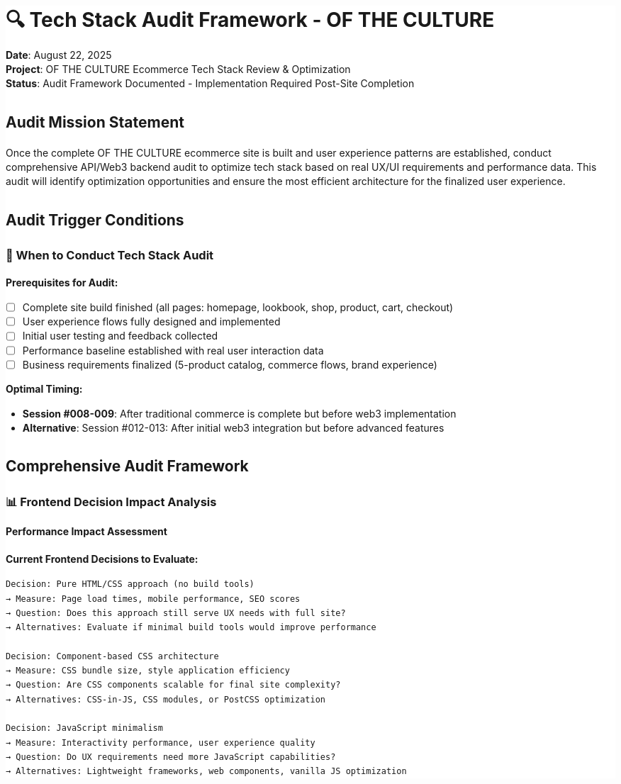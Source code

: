 # 🔍 Tech Stack Audit Framework - OF THE CULTURE

**Date**: August 22, 2025  
**Project**: OF THE CULTURE Ecommerce Tech Stack Review & Optimization  
**Status**: Audit Framework Documented - Implementation Required Post-Site Completion

## Audit Mission Statement

Once the complete OF THE CULTURE ecommerce site is built and user experience patterns are established, conduct comprehensive API/Web3 backend audit to optimize tech stack based on real UX/UI requirements and performance data. This audit will identify optimization opportunities and ensure the most efficient architecture for the finalized user experience.

## Audit Trigger Conditions

### 🎯 When to Conduct Tech Stack Audit

**Prerequisites for Audit:**
- [ ] Complete site build finished (all pages: homepage, lookbook, shop, product, cart, checkout)
- [ ] User experience flows fully designed and implemented
- [ ] Initial user testing and feedback collected
- [ ] Performance baseline established with real user interaction data
- [ ] Business requirements finalized (5-product catalog, commerce flows, brand experience)

**Optimal Timing:**
- **Session #008-009**: After traditional commerce is complete but before web3 implementation
- **Alternative**: Session #012-013: After initial web3 integration but before advanced features

## Comprehensive Audit Framework

### 📊 Frontend Decision Impact Analysis

#### Performance Impact Assessment

**Current Frontend Decisions to Evaluate:**
```
Decision: Pure HTML/CSS approach (no build tools)
→ Measure: Page load times, mobile performance, SEO scores
→ Question: Does this approach still serve UX needs with full site?
→ Alternatives: Evaluate if minimal build tools would improve performance

Decision: Component-based CSS architecture
→ Measure: CSS bundle size, style application efficiency
→ Question: Are CSS components scalable for final site complexity?
→ Alternatives: CSS-in-JS, CSS modules, or PostCSS optimization

Decision: JavaScript minimalism
→ Measure: Interactivity performance, user experience quality
→ Question: Do UX requirements need more JavaScript capabilities?
→ Alternatives: Lightweight frameworks, web components, vanilla JS optimization
```
